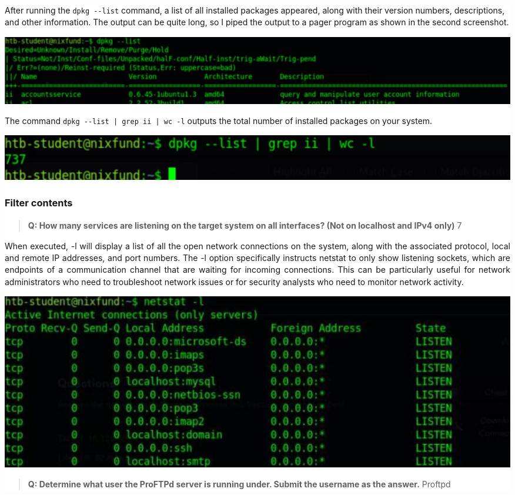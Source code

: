 After running the `dpkg --list` command, a list of all installed packages appeared, along with their version numbers, descriptions, and other information. The output can be quite long, so I piped the output to a pager program as shown in the second screenshot.

![Alt Text](/assets/img/dpkg.JPG)

The command `dpkg --list | grep ii | wc -l` outputs the total number of installed packages on your system.

![Alt Text](/assets/img/dpkg2.JPG)

### Filter contents

> __Q: How many services are listening on the target system on all interfaces? (Not on localhost and IPv4 only)__ 7
<p style="text-align: justify;">
When executed, -l will display a list of all the open network connections on the system, along with the associated protocol, local and remote IP addresses, and port numbers. The -l option specifically instructs netstat to only show listening sockets, which are endpoints of a communication channel that are waiting for incoming connections. This can be particularly useful for network administrators who need to troubleshoot network issues or for security analysts who need to monitor network activity.</p>

![Alt Text](/assets/img/netstat.JPG)

> __Q: Determine what user the ProFTPd server is running under. Submit the username as the answer.__ Proftpd
